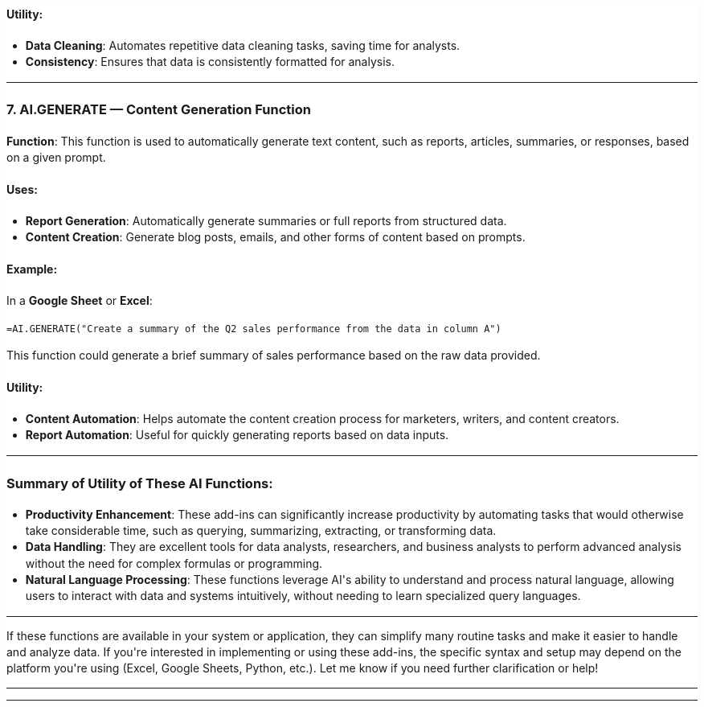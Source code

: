 #### Utility:
- **Data Cleaning**: Automates repetitive data cleaning tasks, saving time for analysts.
- **Consistency**: Ensures that data is consistently formatted for analysis.

---

### 7. **AI.GENERATE** — **Content Generation Function**
**Function**: This function is used to automatically generate text content, such as reports, articles, summaries, or responses, based on a given prompt.

#### Uses:
- **Report Generation**: Automatically generate summaries or full reports from structured data.
- **Content Creation**: Generate blog posts, emails, and other forms of content based on prompts.

#### Example:
In a **Google Sheet** or **Excel**:
```excel
=AI.GENERATE("Create a summary of the Q2 sales performance from the data in column A")
```
This function could generate a brief summary of sales performance based on the raw data provided.

#### Utility:
- **Content Automation**: Helps automate the content creation process for marketers, writers, and content creators.
- **Report Automation**: Useful for quickly generating reports based on data inputs.

---

### Summary of Utility of These AI Functions:
- **Productivity Enhancement**: These add-ins can significantly increase productivity by automating tasks that would otherwise take considerable time, such as querying, summarizing, extracting, or transforming data.
- **Data Handling**: They are excellent tools for data analysts, researchers, and business analysts to perform advanced analysis without the need for complex formulas or programming.
- **Natural Language Processing**: These functions leverage AI's ability to understand and process natural language, allowing users to interact with data and systems intuitively, without needing to learn specialized query languages.

---

If these functions are available in your system or application, they can simplify many routine tasks and make it easier to handle and analyze data. If you're interested in implementing or using these add-ins, the specific syntax and setup may depend on the platform you're using (Excel, Google Sheets, Python, etc.). Let me know if you need further clarification or help!
<hr> <hr>











